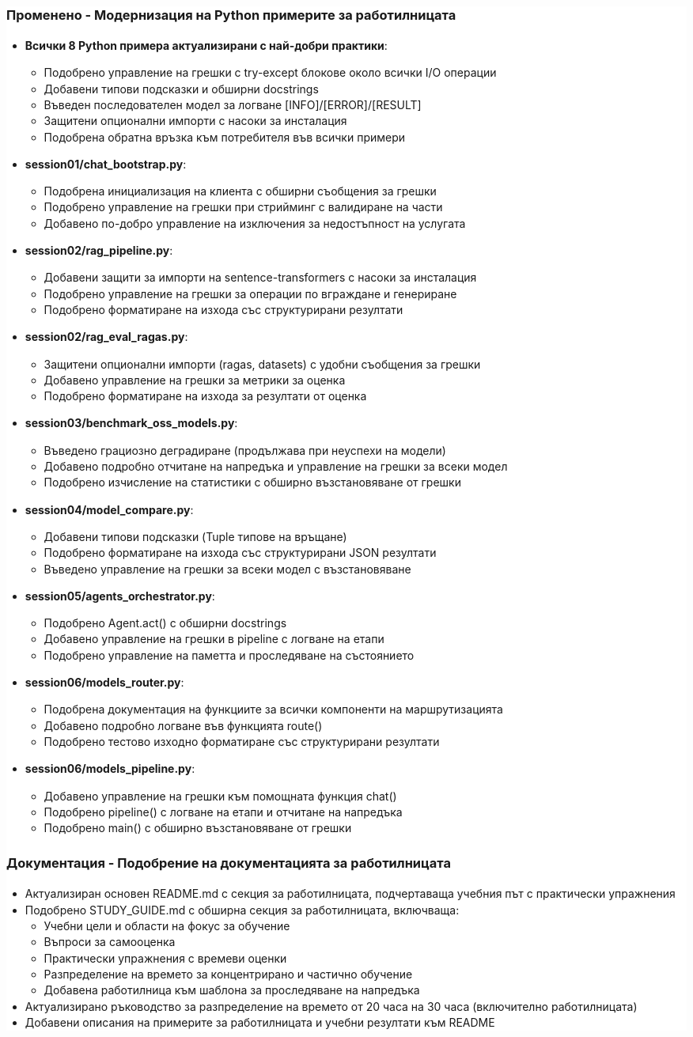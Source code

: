 ### Променено - Модернизация на Python примерите за работилницата
- **Всички 8 Python примера актуализирани с най-добри практики**:
  - Подобрено управление на грешки с try-except блокове около всички I/O операции
  - Добавени типови подсказки и обширни docstrings
  - Въведен последователен модел за логване [INFO]/[ERROR]/[RESULT]
  - Защитени опционални импорти с насоки за инсталация
  - Подобрена обратна връзка към потребителя във всички примери

- **session01/chat_bootstrap.py**:
  - Подобрена инициализация на клиента с обширни съобщения за грешки
  - Подобрено управление на грешки при стрийминг с валидиране на части
  - Добавено по-добро управление на изключения за недостъпност на услугата

- **session02/rag_pipeline.py**:
  - Добавени защити за импорти на sentence-transformers с насоки за инсталация
  - Подобрено управление на грешки за операции по вграждане и генериране
  - Подобрено форматиране на изхода със структурирани резултати

- **session02/rag_eval_ragas.py**:
  - Защитени опционални импорти (ragas, datasets) с удобни съобщения за грешки
  - Добавено управление на грешки за метрики за оценка
  - Подобрено форматиране на изхода за резултати от оценка

- **session03/benchmark_oss_models.py**:
  - Въведено грациозно деградиране (продължава при неуспехи на модели)
  - Добавено подробно отчитане на напредъка и управление на грешки за всеки модел
  - Подобрено изчисление на статистики с обширно възстановяване от грешки

- **session04/model_compare.py**:
  - Добавени типови подсказки (Tuple типове на връщане)
  - Подобрено форматиране на изхода със структурирани JSON резултати
  - Въведено управление на грешки за всеки модел с възстановяване

- **session05/agents_orchestrator.py**:
  - Подобрено Agent.act() с обширни docstrings
  - Добавено управление на грешки в pipeline с логване на етапи
  - Подобрено управление на паметта и проследяване на състоянието

- **session06/models_router.py**:
  - Подобрена документация на функциите за всички компоненти на маршрутизацията
  - Добавено подробно логване във функцията route()
  - Подобрено тестово изходно форматиране със структурирани резултати

- **session06/models_pipeline.py**:
  - Добавено управление на грешки към помощната функция chat()
  - Подобрено pipeline() с логване на етапи и отчитане на напредъка
  - Подобрено main() с обширно възстановяване от грешки

### Документация - Подобрение на документацията за работилницата
- Актуализиран основен README.md с секция за работилницата, подчертаваща учебния път с практически упражнения
- Подобрено STUDY_GUIDE.md с обширна секция за работилницата, включваща:
  - Учебни цели и области на фокус за обучение
  - Въпроси за самооценка
  - Практически упражнения с времеви оценки
  - Разпределение на времето за концентрирано и частично обучение
  - Добавена работилница към шаблона за проследяване на напредъка
- Актуализирано ръководство за разпределение на времето от 20 часа на 30 часа (включително работилницата)
- Добавени описания на примерите за работилницата и учебни резултати към README
